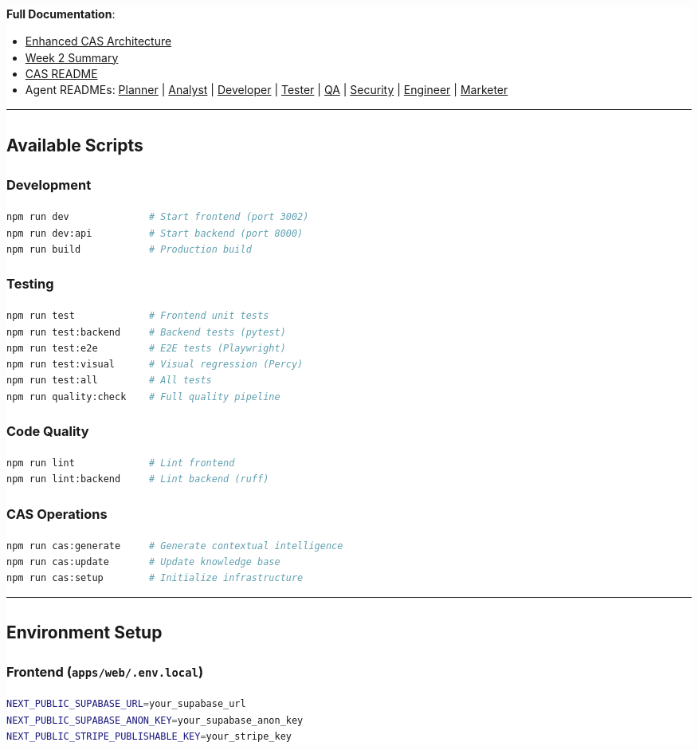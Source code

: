 **Full Documentation**:
- [Enhanced CAS Architecture](cas/docs/ENHANCED-CAS-AI-PRODUCT-TEAM.md)
- [Week 2 Summary](cas/docs/WEEK-2-SUMMARY.md)
- [CAS README](cas/README.md)
- Agent READMEs: [Planner](cas/agents/planner/README.md) | [Analyst](cas/agents/analyst/README.md) | [Developer](cas/agents/developer/README.md) | [Tester](cas/agents/tester/README.md) | [QA](cas/agents/qa/README.md) | [Security](cas/agents/security/README.md) | [Engineer](cas/agents/engineer/README.md) | [Marketer](cas/agents/marketer/README.md)

---

## Available Scripts

### Development
```bash
npm run dev              # Start frontend (port 3002)
npm run dev:api          # Start backend (port 8000)
npm run build            # Production build
```

### Testing
```bash
npm run test             # Frontend unit tests
npm run test:backend     # Backend tests (pytest)
npm run test:e2e         # E2E tests (Playwright)
npm run test:visual      # Visual regression (Percy)
npm run test:all         # All tests
npm run quality:check    # Full quality pipeline
```

### Code Quality
```bash
npm run lint             # Lint frontend
npm run lint:backend     # Lint backend (ruff)
```

### CAS Operations
```bash
npm run cas:generate     # Generate contextual intelligence
npm run cas:update       # Update knowledge base
npm run cas:setup        # Initialize infrastructure
```

---

## Environment Setup

### Frontend (`apps/web/.env.local`)
```bash
NEXT_PUBLIC_SUPABASE_URL=your_supabase_url
NEXT_PUBLIC_SUPABASE_ANON_KEY=your_supabase_anon_key
NEXT_PUBLIC_STRIPE_PUBLISHABLE_KEY=your_stripe_key
```
